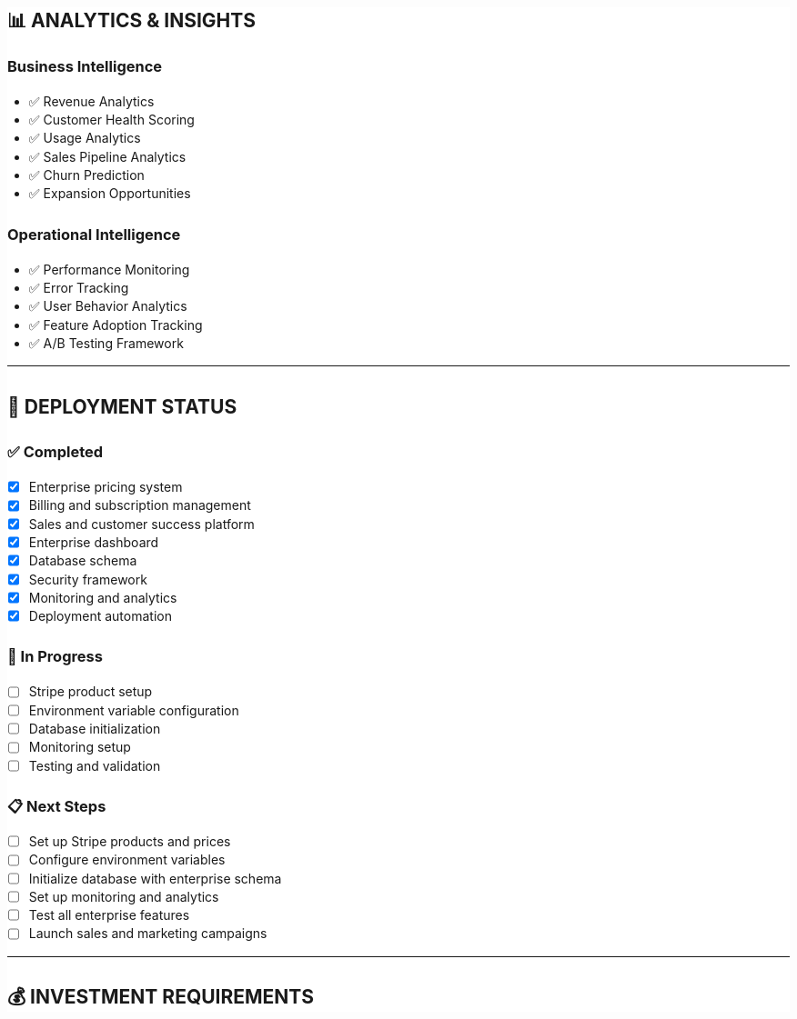 ## 📊 **ANALYTICS & INSIGHTS**

### **Business Intelligence**
- ✅ Revenue Analytics
- ✅ Customer Health Scoring
- ✅ Usage Analytics
- ✅ Sales Pipeline Analytics
- ✅ Churn Prediction
- ✅ Expansion Opportunities

### **Operational Intelligence**
- ✅ Performance Monitoring
- ✅ Error Tracking
- ✅ User Behavior Analytics
- ✅ Feature Adoption Tracking
- ✅ A/B Testing Framework

---

## 🚀 **DEPLOYMENT STATUS**

### **✅ Completed**
- [x] Enterprise pricing system
- [x] Billing and subscription management
- [x] Sales and customer success platform
- [x] Enterprise dashboard
- [x] Database schema
- [x] Security framework
- [x] Monitoring and analytics
- [x] Deployment automation

### **🔄 In Progress**
- [ ] Stripe product setup
- [ ] Environment variable configuration
- [ ] Database initialization
- [ ] Monitoring setup
- [ ] Testing and validation

### **📋 Next Steps**
- [ ] Set up Stripe products and prices
- [ ] Configure environment variables
- [ ] Initialize database with enterprise schema
- [ ] Set up monitoring and analytics
- [ ] Test all enterprise features
- [ ] Launch sales and marketing campaigns

---

## 💰 **INVESTMENT REQUIREMENTS**

